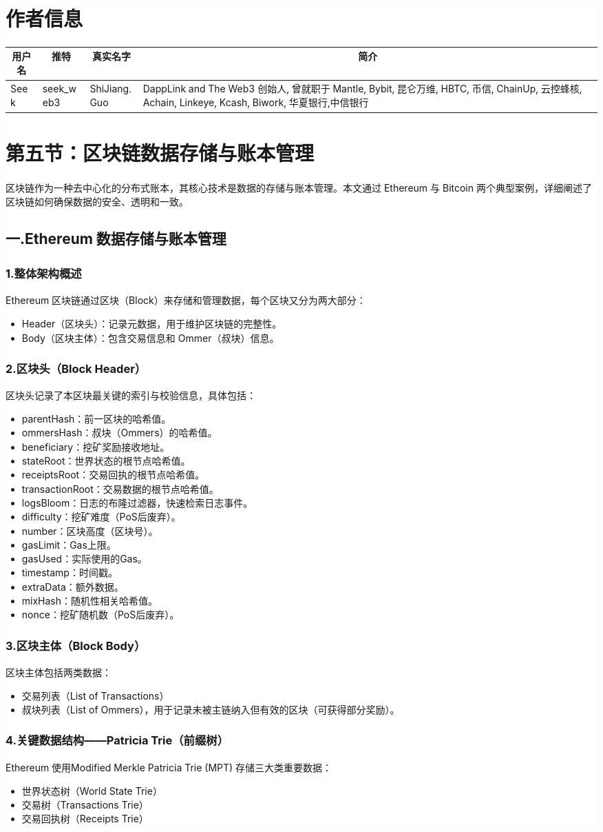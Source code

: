 # 作者信息

| 用户名 | 推特 | 真实名字 | 简介 |
|--------|---------|------|--------|
| Seek | seek_web3 | ShiJiang.Guo | DappLink and The Web3 创始人, 曾就职于 Mantle, Bybit, 昆仑万维, HBTC, 币信, ChainUp, 云控蜂核, Achain, Linkeye, Kcash, Biwork, 华夏银行,中信银行|

# 第五节：区块链数据存储与账本管理

区块链作为一种去中心化的分布式账本，其核心技术是数据的存储与账本管理。本文通过 Ethereum 与 Bitcoin 两个典型案例，详细阐述了区块链如何确保数据的安全、透明和一致。

## 一.Ethereum 数据存储与账本管理

### 1.整体架构概述

Ethereum 区块链通过区块（Block）来存储和管理数据，每个区块又分为两大部分：

- Header（区块头）：记录元数据，用于维护区块链的完整性。
- Body（区块主体）：包含交易信息和 Ommer（叔块）信息。

### 2.区块头（Block Header）
区块头记录了本区块最关键的索引与校验信息，具体包括：

- parentHash：前一区块的哈希值。
- ommersHash：叔块（Ommers）的哈希值。
- beneficiary：挖矿奖励接收地址。
- stateRoot：世界状态的根节点哈希值。
- receiptsRoot：交易回执的根节点哈希值。
- transactionRoot：交易数据的根节点哈希值。
- logsBloom：日志的布隆过滤器，快速检索日志事件。
- difficulty：挖矿难度（PoS后废弃）。
- number：区块高度（区块号）。
- gasLimit：Gas上限。
- gasUsed：实际使用的Gas。
- timestamp：时间戳。
- extraData：额外数据。
- mixHash：随机性相关哈希值。
- nonce：挖矿随机数（PoS后废弃）。

### 3.区块主体（Block Body）
区块主体包括两类数据：

- 交易列表（List of Transactions）
- 叔块列表（List of Ommers），用于记录未被主链纳入但有效的区块（可获得部分奖励）。

### 4.关键数据结构——Patricia Trie（前缀树）
Ethereum 使用Modified Merkle Patricia Trie (MPT) 存储三大类重要数据：

- 世界状态树（World State Trie）
- 交易树（Transactions Trie）
- 交易回执树（Receipts Trie）
